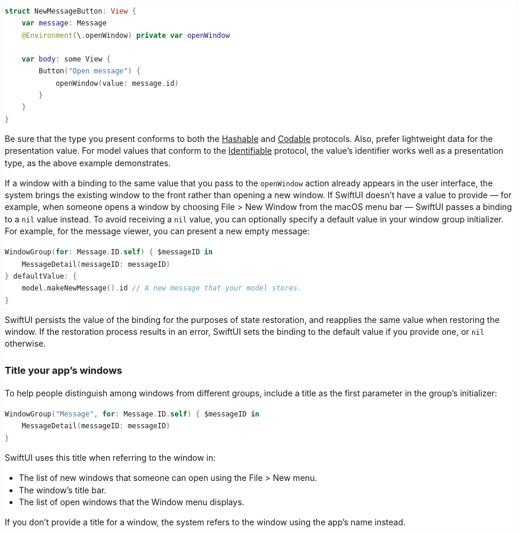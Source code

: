 ```swift
struct NewMessageButton: View {
    var message: Message
    @Environment(\.openWindow) private var openWindow

    var body: some View {
        Button("Open message") {
            openWindow(value: message.id)
        }
    }
}
```

Be sure that the type you present conforms to both the [Hashable](/documentation/Swift/Hashable) and [Codable](/documentation/Swift/Codable) protocols. Also, prefer lightweight data for the presentation value. For model values that conform to the [Identifiable](/documentation/Swift/Identifiable) protocol, the value’s identifier works well as a presentation type, as the above example demonstrates.

If a window with a binding to the same value that you pass to the `openWindow` action already appears in the user interface, the system brings the existing window to the front rather than opening a new window. If SwiftUI doesn’t have a value to provide — for example, when someone opens a window by choosing File > New Window from the macOS menu bar — SwiftUI passes a binding to a `nil` value instead. To avoid receiving a `nil` value, you can optionally specify a default value in your window group initializer. For example, for the message viewer, you can present a new empty message:

```swift
WindowGroup(for: Message.ID.self) { $messageID in
    MessageDetail(messageID: messageID)
} defaultValue: {
    model.makeNewMessage().id // A new message that your model stores.
}
```

SwiftUI persists the value of the binding for the purposes of state restoration, and reapplies the same value when restoring the window. If the restoration process results in an error, SwiftUI sets the binding to the default value if you provide one, or `nil` otherwise.

### Title your app’s windows

To help people distinguish among windows from different groups, include a title as the first parameter in the group’s initializer:

```swift
WindowGroup("Message", for: Message.ID.self) { $messageID in
    MessageDetail(messageID: messageID)
}
```

SwiftUI uses this title when referring to the window in:

- The list of new windows that someone can open using the File > New menu.
- The window’s title bar.
- The list of open windows that the Window menu displays.

If you don’t provide a title for a window, the system refers to the window using the app’s name instead.
